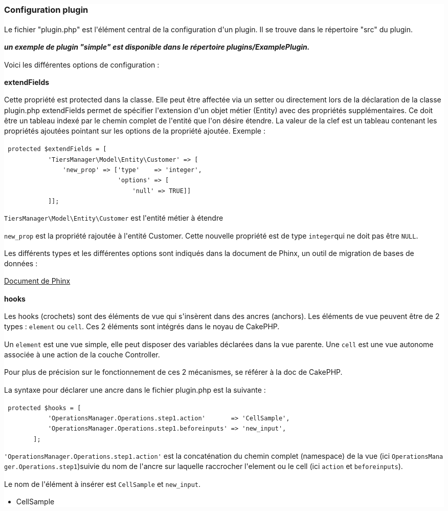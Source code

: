 ### Configuration plugin
Le fichier "plugin.php" est l'élément central de la configuration d'un plugin. Il se trouve dans le répertoire "src" du plugin.

***un exemple de plugin "simple" est disponible dans le répertoire plugins/ExamplePlugin.***

Voici les différentes options de configuration :

__extendFields__

Cette propriété est protected dans la classe. Elle peut être affectée via un setter ou directement lors de la déclaration de la classe plugin.php
extendFields permet de spécifier l'extension d'un objet métier (Entity) avec des propriétés supplémentaires.
Ce doit être un tableau indexé par le chemin complet de l'entité que l'on désire étendre. La valeur de la clef est un tableau contenant les propriétés ajoutées pointant sur les options de la propriété ajoutée. 
Exemple :
```
 protected $extendFields = [
            'TiersManager\Model\Entity\Customer' => [
                'new_prop' => ['type'    => 'integer',
                               'options' => [
                                   'null' => TRUE]]
            ]];
```

``TiersManager\Model\Entity\Customer`` est l'entité métier à étendre

```new_prop``` est la propriété rajoutée à l'entité Customer. Cette nouvelle propriété est de type ```integer```qui ne doit pas être ```NULL```.

Les différents types et les différentes options sont indiqués dans la document de Phinx, un outil de migration de bases de données :

[Document de Phinx](http://docs.phinx.org/en/latest/index.html)


__hooks__

Les hooks (crochets) sont des éléments de vue qui s'insèrent dans des ancres (anchors). Les éléments de vue peuvent être de 2 types :
```element``` ou ```cell```. Ces 2 éléments sont intégrés dans le noyau de CakePHP.

Un ```element``` est une vue simple, elle peut disposer des variables déclarées dans la vue parente.
Une ```cell``` est une vue autonome associée à une action de la couche Controller.

Pour plus de précision sur le fonctionnement de ces 2 mécanismes, se référer à la doc de CakePHP.

La syntaxe pour déclarer une ancre dans le fichier plugin.php est la suivante :

```
 protected $hooks = [
            'OperationsManager.Operations.step1.action'       => 'CellSample',
            'OperationsManager.Operations.step1.beforeinputs' => 'new_input',
        ];
``` 

``'OperationsManager.Operations.step1.action'`` est la concaténation du chemin complet (namespace) de la vue (ici ``OperationsManager.Operations.step1``)suivie du nom de l'ancre sur laquelle raccrocher l'element ou le cell (ici ``action`` et ``beforeinputs``).

Le nom de l'élément à insérer est ``CellSample`` et ``new_input``.

* CellSample

```